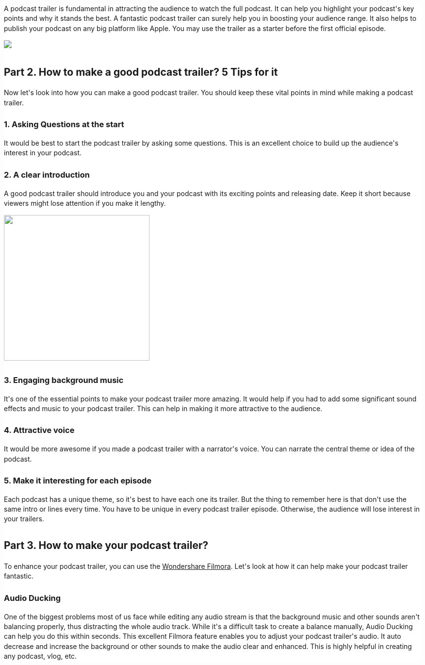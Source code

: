 A podcast trailer is fundamental in attracting the audience to watch the full podcast. It can help you highlight your podcast's key points and why it stands the best. A fantastic podcast trailer can surely help you in boosting your audience range. It also helps to publish your podcast on any big platform like Apple. You may use the trailer as a starter before the first official episode.


<a href="https://store.movavi.com/affiliate.php?ACCOUNT=MOVAVI&AFFILIATE=108875&PATH=https%3A%2F%2Fwww.movavi.com%3FAFFILIATE%3D108875%26RESOURCE%3DMovavi%2BVideo%2BConverter%2BBox"><img src="https://mcusercontent.com/0885a03ded3d480dca9287f12/images/8020c1dc-518e-3bdf-6e7b-e6d1bdf1597b.jpg" border="0"></a>

## Part 2\. How to make a good podcast trailer? 5 Tips for it

Now let's look into how you can make a good podcast trailer. You should keep these vital points in mind while making a podcast trailer.

### 1\. Asking Questions at the start

It would be best to start the podcast trailer by asking some questions. This is an excellent choice to build up the audience's interest in your podcast.

### 2\. A clear introduction

A good podcast trailer should introduce you and your podcast with its exciting points and releasing date. Keep it short because viewers might lose attention if you make it lengthy.


<a href="https://coinrule.sjv.io/c/5597632/1958374/18409" target="_top" id="1958374"><img src="//a.impactradius-go.com/display-ad/18409-1958374" border="0" alt="" width="300" height="300"/></a><img height="0" width="0" src="https://imp.pxf.io/i/5597632/1958374/18409" style="position:absolute;visibility:hidden;" border="0" />

### 3\. Engaging background music

It's one of the essential points to make your podcast trailer more amazing. It would help if you had to add some significant sound effects and music to your podcast trailer. This can help in making it more attractive to the audience.

### 4\. Attractive voice

It would be more awesome if you made a podcast trailer with a narrator's voice. You can narrate the central theme or idea of the podcast.

### 5\. Make it interesting for each episode

Each podcast has a unique theme, so it's best to have each one its trailer. But the thing to remember here is that don't use the same intro or lines every time. You have to be unique in every podcast trailer episode. Otherwise, the audience will lose interest in your trailers.

## Part 3\. How to make your podcast trailer?

To enhance your podcast trailer, you can use the [Wondershare Filmora](https://tools.techidaily.com/wondershare/filmora/download/). Let's look at how it can help make your podcast trailer fantastic.

### Audio Ducking

One of the biggest problems most of us face while editing any audio stream is that the background music and other sounds aren't balancing properly, thus distracting the whole audio track. While it's a difficult task to create a balance manually, Audio Ducking can help you do this within seconds. This excellent Filmora feature enables you to adjust your podcast trailer's audio. It auto decrease and increase the background or other sounds to make the audio clear and enhanced. This is highly helpful in creating any podcast, vlog, etc.
